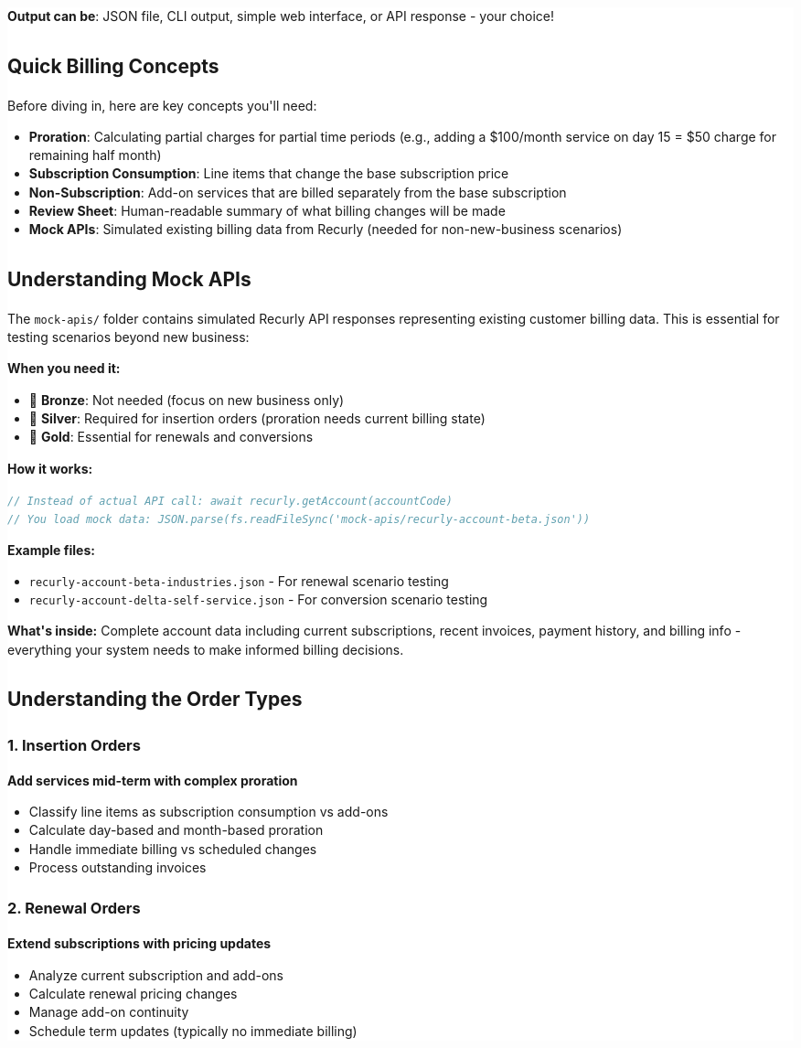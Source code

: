 
**Output can be**: JSON file, CLI output, simple web interface, or API response - your choice!

## Quick Billing Concepts

Before diving in, here are key concepts you'll need:

- **Proration**: Calculating partial charges for partial time periods (e.g., adding a $100/month service on day 15 = $50 charge for remaining half month)
- **Subscription Consumption**: Line items that change the base subscription price  
- **Non-Subscription**: Add-on services that are billed separately from the base subscription
- **Review Sheet**: Human-readable summary of what billing changes will be made
- **Mock APIs**: Simulated existing billing data from Recurly (needed for non-new-business scenarios)

## Understanding Mock APIs

The `mock-apis/` folder contains simulated Recurly API responses representing existing customer billing data. This is essential for testing scenarios beyond new business:

**When you need it:**
- 🥉 **Bronze**: Not needed (focus on new business only)
- 🥈 **Silver**: Required for insertion orders (proration needs current billing state)
- 🥇 **Gold**: Essential for renewals and conversions

**How it works:**
```typescript
// Instead of actual API call: await recurly.getAccount(accountCode)
// You load mock data: JSON.parse(fs.readFileSync('mock-apis/recurly-account-beta.json'))
```

**Example files:**
- `recurly-account-beta-industries.json` - For renewal scenario testing
- `recurly-account-delta-self-service.json` - For conversion scenario testing

**What's inside:** Complete account data including current subscriptions, recent invoices, payment history, and billing info - everything your system needs to make informed billing decisions.

## Understanding the Order Types

### 1. Insertion Orders
**Add services mid-term with complex proration**
- Classify line items as subscription consumption vs add-ons
- Calculate day-based and month-based proration
- Handle immediate billing vs scheduled changes
- Process outstanding invoices

### 2. Renewal Orders  
**Extend subscriptions with pricing updates**
- Analyze current subscription and add-ons
- Calculate renewal pricing changes
- Manage add-on continuity
- Schedule term updates (typically no immediate billing)
